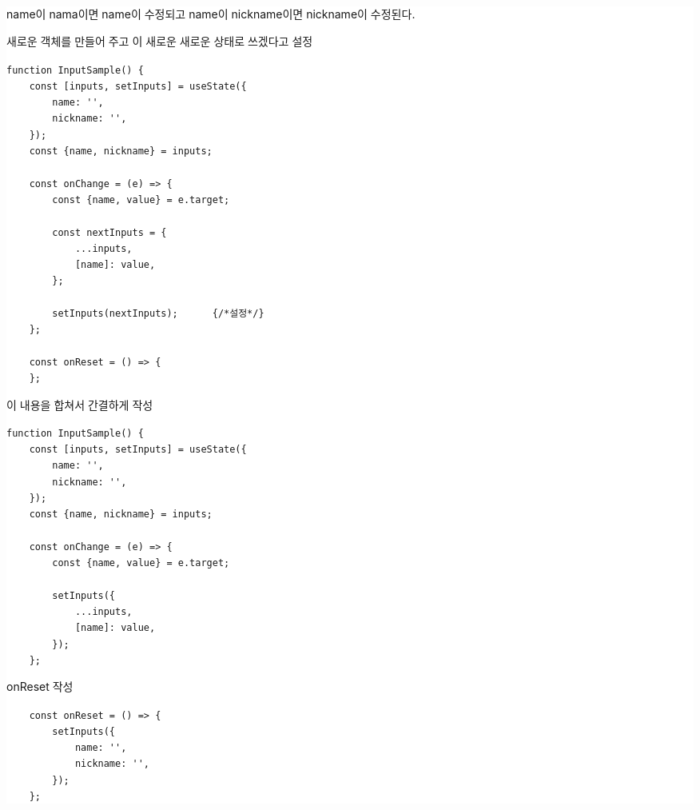 name이 nama이면 name이 수정되고 name이 nickname이면 nickname이 수정된다.



새로운 객체를 만들어 주고 이 새로운 새로운 상태로 쓰겠다고 설정

```react
function InputSample() {
    const [inputs, setInputs] = useState({
        name: '',
        nickname: '',
    });
    const {name, nickname} = inputs;

    const onChange = (e) => {
        const {name, value} = e.target;
        
        const nextInputs = {
            ...inputs,
            [name]: value,
        };

        setInputs(nextInputs);      {/*설정*/}
    };

    const onReset = () => {
    };
```

이 내용을 합쳐서 간결하게 작성

```react
function InputSample() {
    const [inputs, setInputs] = useState({
        name: '',
        nickname: '',
    });
    const {name, nickname} = inputs;

    const onChange = (e) => {
        const {name, value} = e.target;

        setInputs({
            ...inputs,
            [name]: value,
        });
    };
```

onReset 작성

```react
    const onReset = () => {
        setInputs({
            name: '',
            nickname: '',
        });
    };
```
